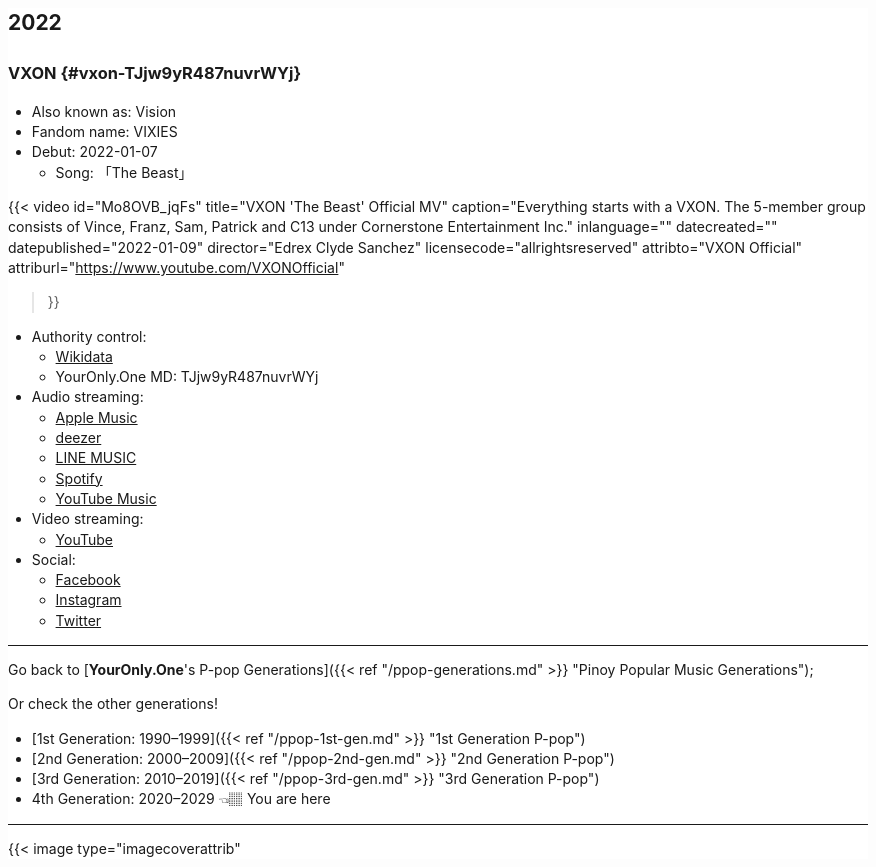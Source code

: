 ## 2022
### VXON {#vxon-TJjw9yR487nuvrWYj}
* Also known as: Vision
* Fandom name: VIXIES
* Debut: 2022-01-07
  * Song: 「The Beast」

{{< video
  id="Mo8OVB_jqFs"
  title="VXON 'The Beast' Official MV"
  caption="Everything starts with a VXON. The 5-member group consists of Vince, Franz, Sam, Patrick and C13 under Cornerstone Entertainment Inc."
  inlanguage=""
  datecreated=""
  datepublished="2022-01-09"
  director="Edrex Clyde Sanchez"
  licensecode="allrightsreserved"
  attribto="VXON Official"
  attriburl="https://www.youtube.com/VXONOfficial"
>}}

* Authority control:
  * [Wikidata](https://www.wikidata.org/wiki/Q110515018)
  * YourOnly.One MD: TJjw9yR487nuvrWYj
* Audio streaming:
  * [Apple Music](https://music.apple.com/artist/vxon/1599296977)
  * [deezer](https://www.deezer.com/artist/153857062)
  * [LINE MUSIC](https://music.line.me/artist/mi0000000017e46d0a)
  * [Spotify](https://open.spotify.com/artist/03jMNKZ7bfBuHdZUqeJyv7)
  * [YouTube Music](https://music.youtube.com/channel/UCI_65KBdbxeFF1_nUBsBYBA)
* Video streaming:
  * [YouTube](https://www.youtube.com/VXONOfficial)
* Social:
  * [Facebook](https://fb.com/vxonofficial)
  * [Instagram](https://www.instagram.com/vxonofficial)
  * [Twitter](https://twitter.com/vxonofficial)

-------

Go back to [**YourOnly.One**'s P-pop Generations]({{< ref "/ppop-generations.md" >}} "Pinoy Popular Music Generations");

Or check the other generations!
* [1st Generation: 1990–1999]({{< ref "/ppop-1st-gen.md" >}} "1st Generation P-pop")
* [2nd Generation: 2000–2009]({{< ref "/ppop-2nd-gen.md" >}} "2nd Generation P-pop")
* [3rd Generation: 2010–2019]({{< ref "/ppop-3rd-gen.md" >}} "3rd Generation P-pop")
* 4th Generation: 2020–2029 👈🏽 You are here

-------

{{< image
  type="imagecoverattrib"
